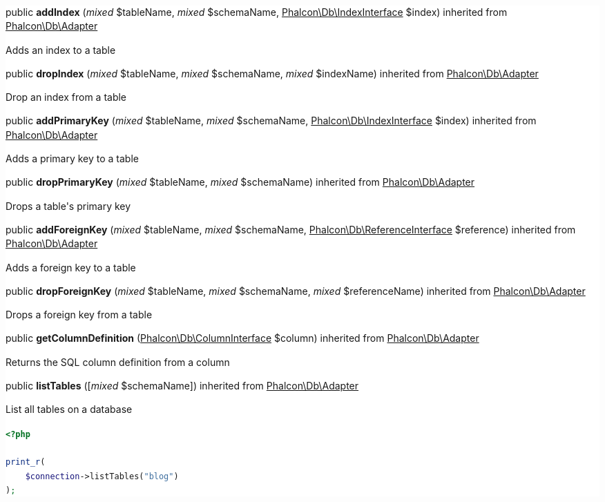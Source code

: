 
public  **addIndex** (*mixed* $tableName, *mixed* $schemaName, [Phalcon\Db\IndexInterface](/[[language]]/[[version]]/api/Phalcon_Db_IndexInterface) $index) inherited from [Phalcon\Db\Adapter](/[[language]]/[[version]]/api/Phalcon_Db_Adapter)

Adds an index to a table



public  **dropIndex** (*mixed* $tableName, *mixed* $schemaName, *mixed* $indexName) inherited from [Phalcon\Db\Adapter](/[[language]]/[[version]]/api/Phalcon_Db_Adapter)

Drop an index from a table



public  **addPrimaryKey** (*mixed* $tableName, *mixed* $schemaName, [Phalcon\Db\IndexInterface](/[[language]]/[[version]]/api/Phalcon_Db_IndexInterface) $index) inherited from [Phalcon\Db\Adapter](/[[language]]/[[version]]/api/Phalcon_Db_Adapter)

Adds a primary key to a table



public  **dropPrimaryKey** (*mixed* $tableName, *mixed* $schemaName) inherited from [Phalcon\Db\Adapter](/[[language]]/[[version]]/api/Phalcon_Db_Adapter)

Drops a table's primary key



public  **addForeignKey** (*mixed* $tableName, *mixed* $schemaName, [Phalcon\Db\ReferenceInterface](/[[language]]/[[version]]/api/Phalcon_Db_ReferenceInterface) $reference) inherited from [Phalcon\Db\Adapter](/[[language]]/[[version]]/api/Phalcon_Db_Adapter)

Adds a foreign key to a table



public  **dropForeignKey** (*mixed* $tableName, *mixed* $schemaName, *mixed* $referenceName) inherited from [Phalcon\Db\Adapter](/[[language]]/[[version]]/api/Phalcon_Db_Adapter)

Drops a foreign key from a table



public  **getColumnDefinition** ([Phalcon\Db\ColumnInterface](/[[language]]/[[version]]/api/Phalcon_Db_ColumnInterface) $column) inherited from [Phalcon\Db\Adapter](/[[language]]/[[version]]/api/Phalcon_Db_Adapter)

Returns the SQL column definition from a column



public  **listTables** ([*mixed* $schemaName]) inherited from [Phalcon\Db\Adapter](/[[language]]/[[version]]/api/Phalcon_Db_Adapter)

List all tables on a database

```php
<?php

print_r(
    $connection->listTables("blog")
);

```
